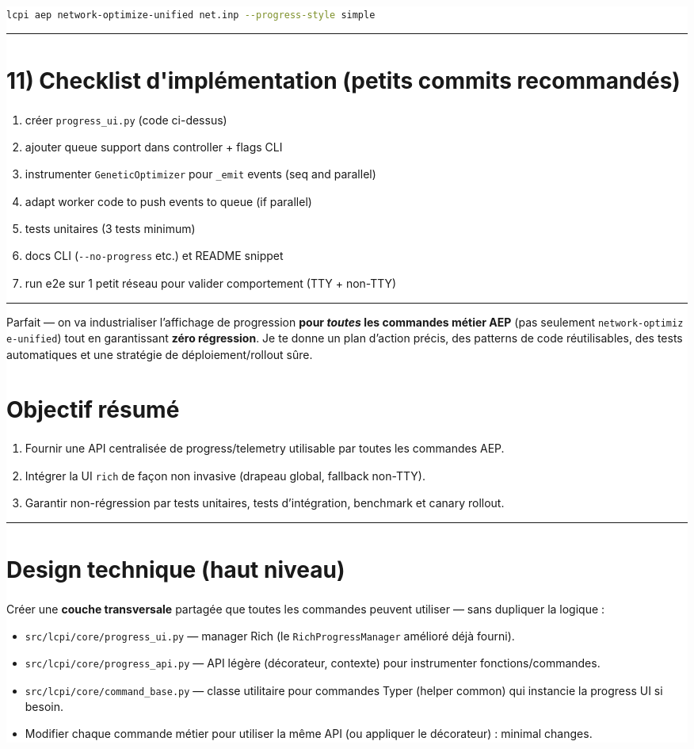 
```bash
lcpi aep network-optimize-unified net.inp --progress-style simple
```

---

# 11) Checklist d'implémentation (petits commits recommandés)

1. créer `progress_ui.py` (code ci-dessus)
    
2. ajouter queue support dans controller + flags CLI
    
3. instrumenter `GeneticOptimizer` pour `_emit` events (seq and parallel)
    
4. adapt worker code to push events to queue (if parallel)
    
5. tests unitaires (3 tests minimum)
    
6. docs CLI (`--no-progress` etc.) et README snippet
    
7. run e2e sur 1 petit réseau pour valider comportement (TTY + non-TTY)
    

---

Parfait — on va industrialiser l’affichage de progression **pour _toutes_ les commandes métier AEP** (pas seulement `network-optimize-unified`) tout en garantissant **zéro régression**. Je te donne un plan d’action précis, des patterns de code réutilisables, des tests automatiques et une stratégie de déploiement/rollout sûre.

# Objectif résumé

1. Fournir une API centralisée de progress/telemetry utilisable par toutes les commandes AEP.
    
2. Intégrer la UI `rich` de façon non invasive (drapeau global, fallback non-TTY).
    
3. Garantir non-régression par tests unitaires, tests d’intégration, benchmark et canary rollout.
    

---

# Design technique (haut niveau)

Créer une **couche transversale** partagée que toutes les commandes peuvent utiliser — sans dupliquer la logique :

- `src/lcpi/core/progress_ui.py` — manager Rich (le `RichProgressManager` amélioré déjà fourni).
    
- `src/lcpi/core/progress_api.py` — API légère (décorateur, contexte) pour instrumenter fonctions/commandes.
    
- `src/lcpi/core/command_base.py` — classe utilitaire pour commandes Typer (helper common) qui instancie la progress UI si besoin.
    
- Modifier chaque commande métier pour utiliser la même API (ou appliquer le décorateur) : minimal changes.
    